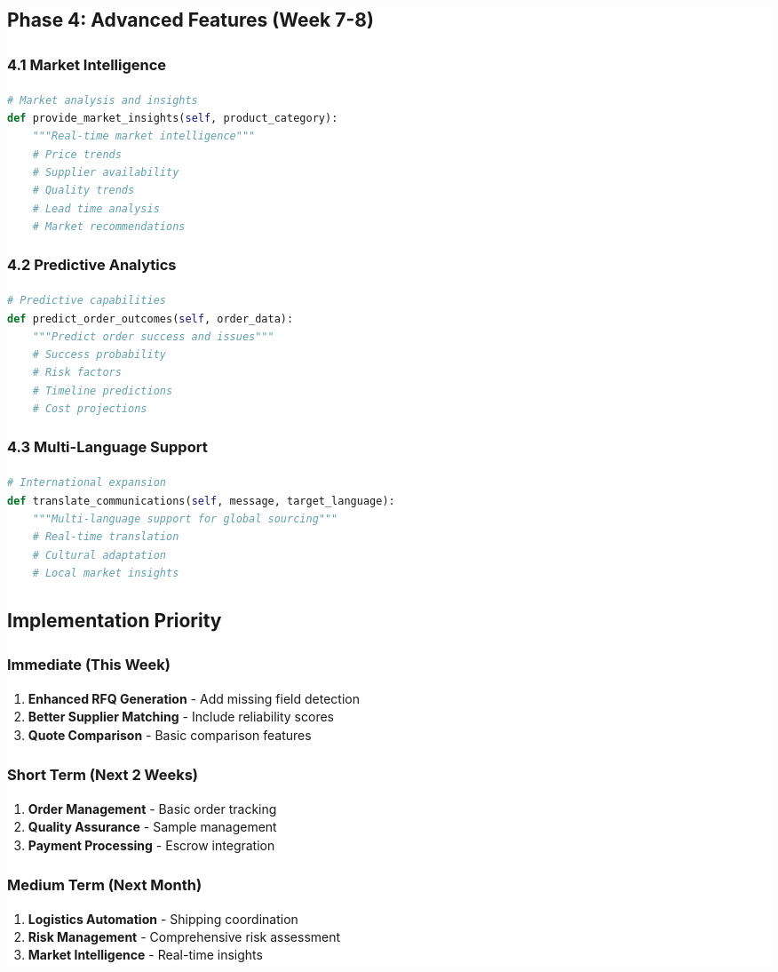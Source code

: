 ## Phase 4: Advanced Features (Week 7-8)

### 4.1 Market Intelligence
```python
# Market analysis and insights
def provide_market_insights(self, product_category):
    """Real-time market intelligence"""
    # Price trends
    # Supplier availability
    # Quality trends
    # Lead time analysis
    # Market recommendations
```

### 4.2 Predictive Analytics
```python
# Predictive capabilities
def predict_order_outcomes(self, order_data):
    """Predict order success and issues"""
    # Success probability
    # Risk factors
    # Timeline predictions
    # Cost projections
```

### 4.3 Multi-Language Support
```python
# International expansion
def translate_communications(self, message, target_language):
    """Multi-language support for global sourcing"""
    # Real-time translation
    # Cultural adaptation
    # Local market insights
```

## Implementation Priority

### Immediate (This Week)
1. **Enhanced RFQ Generation** - Add missing field detection
2. **Better Supplier Matching** - Include reliability scores
3. **Quote Comparison** - Basic comparison features

### Short Term (Next 2 Weeks)
1. **Order Management** - Basic order tracking
2. **Quality Assurance** - Sample management
3. **Payment Processing** - Escrow integration

### Medium Term (Next Month)
1. **Logistics Automation** - Shipping coordination
2. **Risk Management** - Comprehensive risk assessment
3. **Market Intelligence** - Real-time insights
